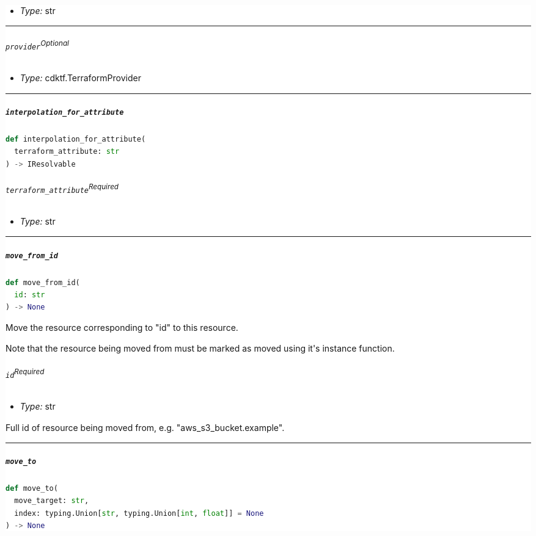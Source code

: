 - *Type:* str

---

###### `provider`<sup>Optional</sup> <a name="provider" id="@cdktf/provider-azuread.invitation.Invitation.importFrom.parameter.provider"></a>

- *Type:* cdktf.TerraformProvider

---

##### `interpolation_for_attribute` <a name="interpolation_for_attribute" id="@cdktf/provider-azuread.invitation.Invitation.interpolationForAttribute"></a>

```python
def interpolation_for_attribute(
  terraform_attribute: str
) -> IResolvable
```

###### `terraform_attribute`<sup>Required</sup> <a name="terraform_attribute" id="@cdktf/provider-azuread.invitation.Invitation.interpolationForAttribute.parameter.terraformAttribute"></a>

- *Type:* str

---

##### `move_from_id` <a name="move_from_id" id="@cdktf/provider-azuread.invitation.Invitation.moveFromId"></a>

```python
def move_from_id(
  id: str
) -> None
```

Move the resource corresponding to "id" to this resource.

Note that the resource being moved from must be marked as moved using it's instance function.

###### `id`<sup>Required</sup> <a name="id" id="@cdktf/provider-azuread.invitation.Invitation.moveFromId.parameter.id"></a>

- *Type:* str

Full id of resource being moved from, e.g. "aws_s3_bucket.example".

---

##### `move_to` <a name="move_to" id="@cdktf/provider-azuread.invitation.Invitation.moveTo"></a>

```python
def move_to(
  move_target: str,
  index: typing.Union[str, typing.Union[int, float]] = None
) -> None
```
